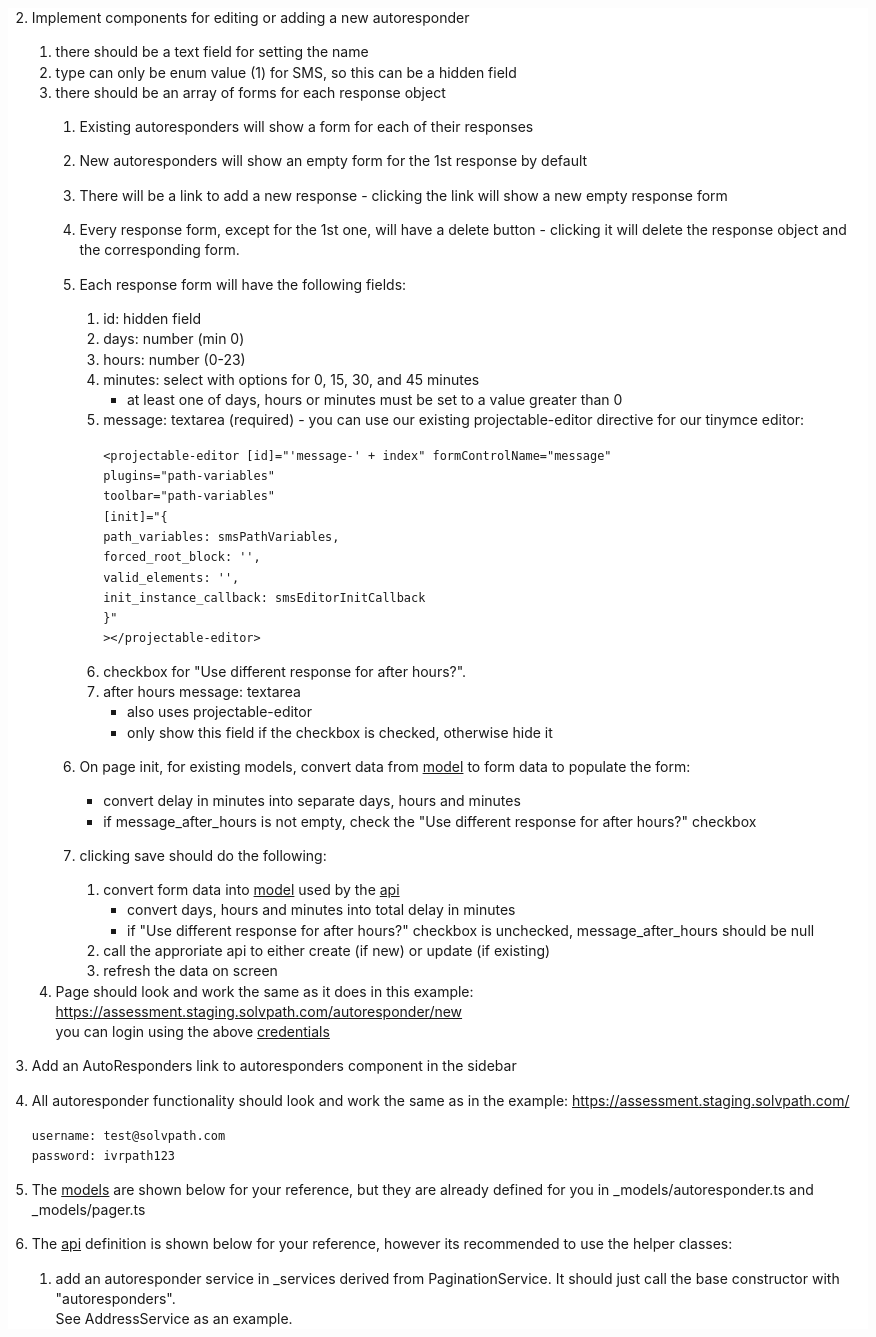 
2. Implement components for editing or adding a new autoresponder
    1. there should be a text field for setting the name
    2. type can only be enum value (1) for SMS, so this can be a hidden field
    3. there should be an array of forms for each response object
        1. Existing autoresponders will show a form for each of their responses
        2. New autoresponders will show an empty form for the 1st response by default
        3. There will be a link to add a new response - clicking the link will show a new empty response form
        4. Every response form, except for the 1st one, will have a delete button - clicking it will delete the response object and the corresponding form.
        5. Each response form will have the following fields:
           1. id: hidden field
           2. days: number (min 0)
           3. hours: number (0-23)
           4. minutes: select with options for 0, 15, 30, and 45 minutes
               - at least one of days, hours or minutes must be set to a value greater than 0
           5. message: textarea (required) - you can use our existing projectable-editor directive for our tinymce editor:
               ```
               <projectable-editor [id]="'message-' + index" formControlName="message"
               plugins="path-variables"
               toolbar="path-variables"
               [init]="{
               path_variables: smsPathVariables,
               forced_root_block: '',
               valid_elements: '',
               init_instance_callback: smsEditorInitCallback
               }"
               ></projectable-editor>
               ```
           6. checkbox for "Use different response for after hours?".
           7. after hours message: textarea
              - also uses projectable-editor
              - only show this field if the checkbox is checked, otherwise hide it

        6. On page init, for existing models, convert data from [model](#models) to form data to populate the form:
           - convert delay in minutes into separate days, hours and minutes
           - if message_after_hours is not empty, check the "Use different response for after hours?" checkbox
        7. clicking save should do the following:
           1. convert form data into [model](#models) used by the [api](#api)
              - convert days, hours and minutes into total delay in minutes
              - if "Use different response for after hours?" checkbox is unchecked, message_after_hours should be null
           2. call the approriate api to either create (if new) or update (if existing)
           3. refresh the data on screen
    4. Page should look and work the same as it does in this example:  
       https://assessment.staging.solvpath.com/autoresponder/new  
       you can login using the above [credentials](#credentials)

3. Add an AutoResponders link to autoresponders component in the sidebar
4. All autoresponder functionality should look and work the same as in the example:
   https://assessment.staging.solvpath.com/
    ```
    username: test@solvpath.com
    password: ivrpath123
    ```
5. The [models](#models) are shown below for your reference, but they are already defined for you in _models/autoresponder.ts and _models/pager.ts
6. The [api](#api) definition is shown below for your reference, however its recommended to use the helper classes:
   1. add an autoresponder service in _services derived from PaginationService.  It should just call the base constructor with "autoresponders".  
   See AddressService as an example.